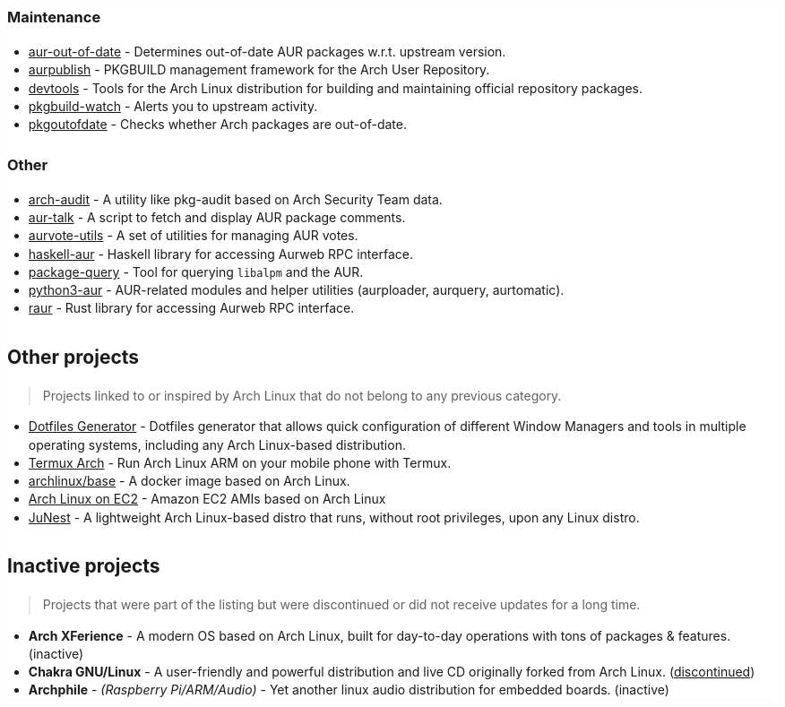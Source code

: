 ### Maintenance

*   [aur-out-of-date](https://github.com/simon04/aur-out-of-date) - Determines out-of-date AUR packages w\.r.t. upstream version.
*   [aurpublish](https://github.com/eli-schwartz/aurpublish) - PKGBUILD management framework for the Arch User Repository.
*   [devtools](https://git.archlinux.org/devtools.git/) - Tools for the Arch Linux distribution for building and maintaining official repository packages.
*   [pkgbuild-watch](http://kmkeen.com/pkgbuild-watch/) - Alerts you to upstream activity.
*   [pkgoutofdate](https://github.com/anatol/pkgoutofdate) - Checks whether Arch packages are out-of-date.

### Other

*   [arch-audit](https://gitlab.com/ilpianista/arch-audit) - A utility like pkg-audit based on Arch Security Team data.
*   [aur-talk](https://github.com/GermainZ/aur-talk) - A script to fetch and display AUR package comments.
*   [aurvote-utils](https://github.com/jadenPete/aurvote-utils) - A set of utilities for managing AUR votes.
*   [haskell-aur](https://hackage.haskell.org/package/aur) - Haskell library for accessing Aurweb RPC interface.
*   [package-query](https://github.com/archlinuxfr/package-query) - Tool for querying `libalpm` and the AUR.
*   [python3-aur](https://xyne.archlinux.ca/projects/python3-aur) - AUR-related modules and helper utilities (aurploader, aurquery, aurtomatic).
*   [raur](https://gitlab.com/davidbittner/raur) - Rust library for accessing Aurweb RPC interface.

## Other projects

> Projects linked to or inspired by Arch Linux that do not belong to any previous category.

*   [Dotfiles Generator](https://github.com/ulises-jeremias/dotfiles) - Dotfiles generator that allows quick configuration of different Window Managers and tools in multiple operating systems, including any Arch Linux-based distribution.
*   [Termux Arch](https://termuxarch.github.io/TermuxArch/) - Run Arch Linux ARM on your mobile phone with Termux.
*   [archlinux/base](https://hub.docker.com/r/archlinux/base/) - A docker image based on Arch Linux.
*   [Arch Linux on EC2](https://www.uplinklabs.net/projects/arch-linux-on-ec2/) - Amazon EC2 AMIs based on Arch Linux
*   [JuNest](https://github.com/fsquillace/junest) - A lightweight Arch Linux-based distro that runs, without root privileges, upon any Linux distro.

## Inactive projects

> Projects that were part of the listing but were discontinued or did not receive updates for a long time.

*   **Arch XFerience** - A modern OS based on Arch Linux, built for day-to-day operations with tons of packages & features. (inactive)
*   **Chakra GNU/Linux** - A user-friendly and powerful distribution and live CD originally forked from Arch Linux. ([discontinued](https://twitter.com/chakralinux/status/1475111596640727045))
*   **Archphile** - *(Raspberry Pi/ARM/Audio)* - Yet another linux audio distribution for embedded boards. (inactive)
